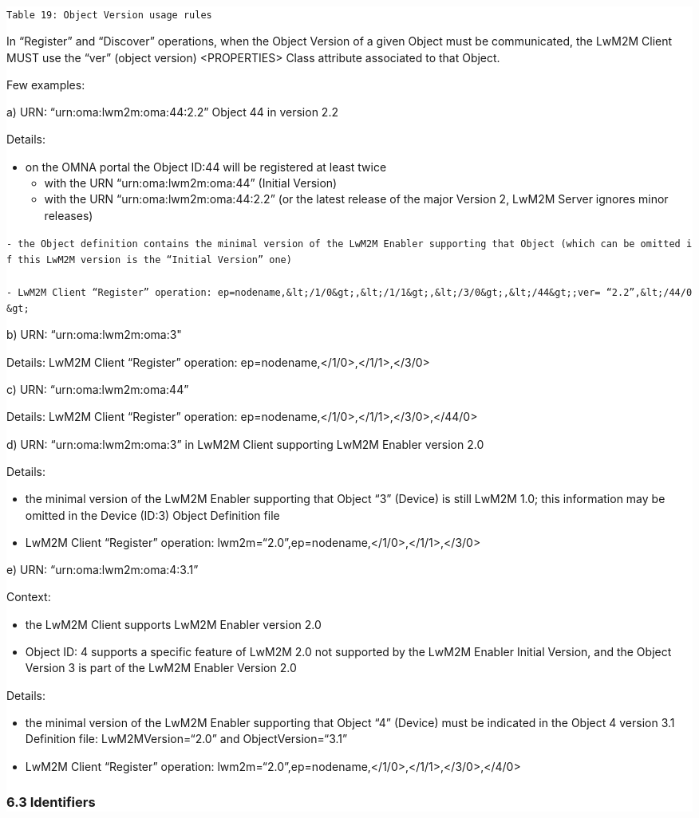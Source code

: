 
```
Table 19: Object Version usage rules
```

In “Register” and “Discover” operations, when the Object Version of a given Object must be communicated, the LwM2M Client MUST use the “ver” (object version) &lt;PROPERTIES&gt; Class attribute associated to that Object.

Few examples:

a) URN: “urn:oma:lwm2m:oma:44:2.2” Object 44 in version 2.2

   Details:
   
   - on the OMNA portal the Object ID:44 will be registered at least twice
       - with the URN “urn:oma:lwm2m:oma:44” (Initial Version)
       - with the URN “urn:oma:lwm2m:oma:44:2.2” (or the latest release of the major Version 2, LwM2M Server ignores minor releases)

    - the Object definition contains the minimal version of the LwM2M Enabler supporting that Object (which can be omitted if this LwM2M version is the “Initial Version” one)
    
    - LwM2M Client “Register” operation: ep=nodename,&lt;/1/0&gt;,&lt;/1/1&gt;,&lt;/3/0&gt;,&lt;/44&gt;;ver= “2.2”,&lt;/44/0&gt;

b) URN: “urn:oma:lwm2m:oma:3"
   
   Details: LwM2M Client “Register” operation: ep=nodename,&lt;/1/0&gt;,&lt;/1/1&gt;,&lt;/3/0&gt;

c) URN: “urn:oma:lwm2m:oma:44”

   Details: LwM2M Client “Register” operation: ep=nodename,&lt;/1/0&gt;,&lt;/1/1&gt;,&lt;/3/0&gt;,&lt;/44/0&gt;

d) URN: “urn:oma:lwm2m:oma:3” in LwM2M Client supporting LwM2M Enabler version 2.0
   
   Details:
   
   - the minimal version of the LwM2M Enabler supporting that Object “3” (Device) is still LwM2M 1.0; this information may be omitted in the Device (ID:3) Object Definition file

   - LwM2M Client “Register” operation: lwm2m=“2.0”,ep=nodename,&lt;/1/0&gt;,&lt;/1/1&gt;,&lt;/3/0&gt;

e) URN: “urn:oma:lwm2m:oma:4:3.1”

   Context:

   - the LwM2M Client supports LwM2M Enabler version 2.0
   
   - Object ID: 4 supports a specific feature of LwM2M 2.0 not supported by the LwM2M Enabler Initial Version, and the Object Version 3 is part of the LwM2M Enabler Version 2.0
   
   Details:
   
   - the minimal version of the LwM2M Enabler supporting that Object “4” (Device) must be indicated in the Object 4 version 3.1 Definition file: LwM2MVersion=“2.0” and ObjectVersion=“3.1”

   - LwM2M Client “Register” operation: lwm2m=“2.0”,ep=nodename,&lt;/1/0&gt;,&lt;/1/1&gt;,&lt;/3/0&gt;,&lt;/4/0&gt;

### 6.3 Identifiers
